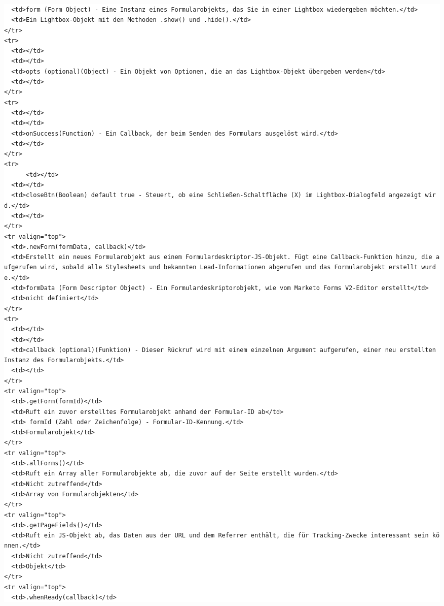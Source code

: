      <td>form (Form Object) - Eine Instanz eines Formularobjekts, das Sie in einer Lightbox wiedergeben möchten.</td>
      <td>Ein Lightbox-Objekt mit den Methoden .show() und .hide().</td>
    </tr>
    <tr>
      <td></td>
      <td></td>
      <td>opts (optional)(Object) - Ein Objekt von Optionen, die an das Lightbox-Objekt übergeben werden</td>
      <td></td>
    </tr>
    <tr>
      <td></td>
      <td></td>
      <td>onSuccess(Function) - Ein Callback, der beim Senden des Formulars ausgelöst wird.</td>
      <td></td>
    </tr>
    <tr>
          <td></td>
      <td></td>
      <td>closeBtn(Boolean) default true - Steuert, ob eine Schließen-Schaltfläche (X) im Lightbox-Dialogfeld angezeigt wird.</td>
      <td></td>
    </tr>
    <tr valign="top">
      <td>.newForm(formData, callback)</td>
      <td>Erstellt ein neues Formularobjekt aus einem Formulardeskriptor-JS-Objekt. Fügt eine Callback-Funktion hinzu, die aufgerufen wird, sobald alle Stylesheets und bekannten Lead-Informationen abgerufen und das Formularobjekt erstellt wurde.</td>
      <td>formData (Form Descriptor Object) - Ein Formulardeskriptorobjekt, wie vom Marketo Forms V2-Editor erstellt</td>
      <td>nicht definiert</td>
    </tr>
    <tr>
      <td></td>
      <td></td>
      <td>callback (optional)(Funktion) - Dieser Rückruf wird mit einem einzelnen Argument aufgerufen, einer neu erstellten Instanz des Formularobjekts.</td>
      <td></td>
    </tr>
    <tr valign="top">
      <td>.getForm(formId)</td>
      <td>Ruft ein zuvor erstelltes Formularobjekt anhand der Formular-ID ab</td>
      <td> formId (Zahl oder Zeichenfolge) - Formular-ID-Kennung.</td>
      <td>Formularobjekt</td>
    </tr>
    <tr valign="top">
      <td>.allForms()</td>
      <td>Ruft ein Array aller Formularobjekte ab, die zuvor auf der Seite erstellt wurden.</td>
      <td>Nicht zutreffend</td>
      <td>Array von Formularobjekten</td>
    </tr>
    <tr valign="top">
      <td>.getPageFields()</td>
      <td>Ruft ein JS-Objekt ab, das Daten aus der URL und dem Referrer enthält, die für Tracking-Zwecke interessant sein können.</td>
      <td>Nicht zutreffend</td>
      <td>Objekt</td>
    </tr>
    <tr valign="top">
      <td>.whenReady(callback)</td>